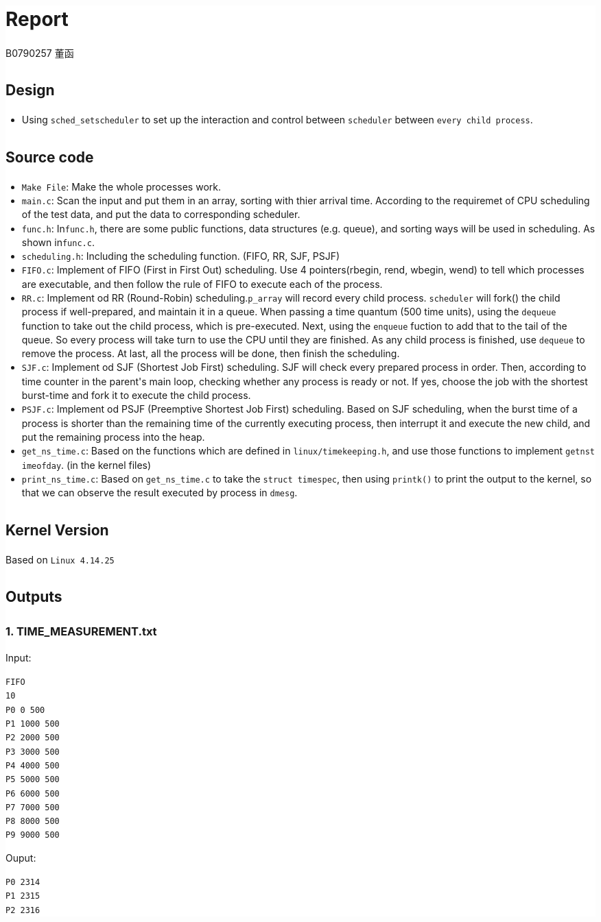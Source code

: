 # Report
B0790257 董函
## Design
* Using `sched_setscheduler` to set up the interaction and control between `scheduler` between `every child process`.
## Source code
* `Make File`: Make the whole processes work.
* `main.c`: Scan the input and put them in an array, sorting with thier arrival time. According to the requiremet of CPU scheduling of the test data, and put the data to corresponding scheduler.
* `func.h`: In`func.h`, there are some public functions, data structures (e.g. queue), and sorting ways will be used in scheduling. As shown in`func.c`.
*  `scheduling.h`: Including the scheduling function. (FIFO, RR, SJF, PSJF)
*  `FIFO.c`: Implement of FIFO (First in First Out) scheduling. Use 4 pointers(rbegin, rend, wbegin, wend) to tell which processes are executable, and then follow the rule of FIFO to execute each of the process.
*  `RR.c`: Implement od RR (Round-Robin) scheduling.`p_array` will record every child process. `scheduler` will fork() the child process if well-prepared, and maintain it in a queue. When passing a time quantum (500 time units), using the `dequeue` function to take out the child process, which is pre-executed. Next, using the `enqueue` fuction to add that to the tail of the queue. So every process will take turn to use the CPU until they are finished. As any child process is finished, use `dequeue` to remove the process. At last, all the process will be done, then finish the scheduling.
*  `SJF.c`: Implement od SJF (Shortest Job First) scheduling. SJF will check every prepared process in order. Then, according to time counter in the parent's main loop, checking whether any process is ready or not. If yes, choose the job with the shortest burst-time and fork it to execute the child process.
*  `PSJF.c`: Implement od PSJF (Preemptive Shortest Job First) scheduling. Based on SJF scheduling, when the burst time of a process is shorter than the remaining time of the currently executing process, then interrupt it and execute the new child, and put the remaining process into the heap.
*  `get_ns_time.c`: Based on the functions which are defined in `linux/timekeeping.h`, and use those functions to implement `getnstimeofday`. (in the kernel files)
*  `print_ns_time.c`: Based on `get_ns_time.c` to take the `struct timespec`, then using `printk()` to print the output to the kernel, so that we can observe the result executed by process in `dmesg`.
## Kernel Version
Based on `Linux 4.14.25`
## Outputs
### 1. TIME_MEASUREMENT.txt
Input:
```
FIFO
10
P0 0 500
P1 1000 500
P2 2000 500
P3 3000 500
P4 4000 500
P5 5000 500
P6 6000 500
P7 7000 500
P8 8000 500
P9 9000 500
```
Ouput:
```
P0 2314
P1 2315
P2 2316
```